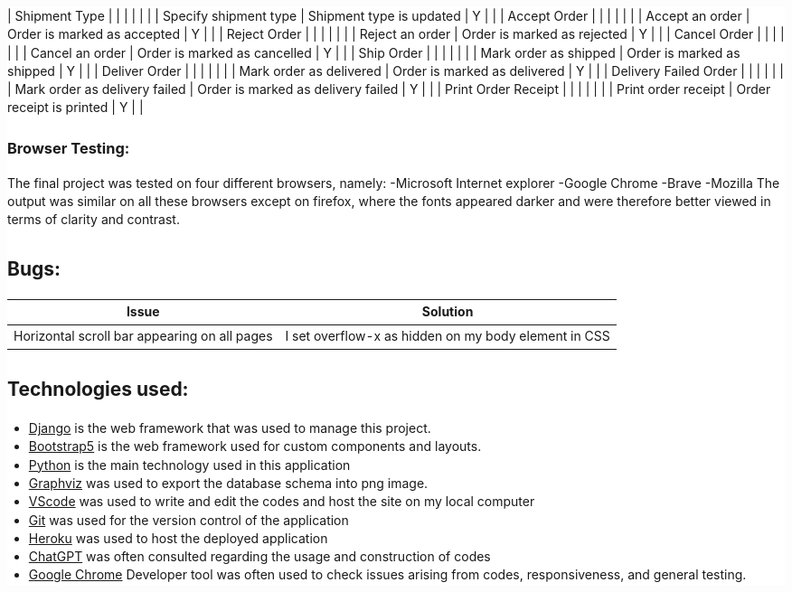 | Shipment Type                |                                                     |                                                          |     |             |
|                             | Specify shipment type                               | Shipment type is updated                                 | Y   |             |
| Accept Order                 |                                                     |                                                          |     |             |
|                             | Accept an order                                     | Order is marked as accepted                              | Y   |             |
| Reject Order                 |                                                     |                                                          |     |             |
|                             | Reject an order                                     | Order is marked as rejected                              | Y   |             |
| Cancel Order                 |                                                     |                                                          |     |             |
|                             | Cancel an order                                     | Order is marked as cancelled                             | Y   |             |
| Ship Order                   |                                                     |                                                          |     |             |
|                             | Mark order as shipped                               | Order is marked as shipped                               | Y   |             |
| Deliver Order                |                                                     |                                                          |     |             |
|                             | Mark order as delivered                             | Order is marked as delivered                             | Y   |             |
| Delivery Failed Order        |                                                     |                                                          |     |             |
|                             | Mark order as delivery failed                       | Order is marked as delivery failed                       | Y   |             |
| Print Order Receipt          |                                                     |                                                          |     |             |
|                             | Print order receipt                                 | Order receipt is printed                                 | Y   |             |





### Browser Testing:
The final project was tested on four different browsers, namely:
-Microsoft Internet explorer
-Google Chrome
-Brave
-Mozilla
The output was similar on all these browsers except on firefox, where the fonts appeared darker and were therefore better viewed in terms of clarity and contrast. 

## Bugs:
| Issue|Solution |
|-|-|
|Horizontal scroll bar appearing on all pages|I set overflow-x as hidden on my body element in CSS|


## Technologies used:
- [Django](https://docs.djangoproject.com/) is the web framework that was used to manage this project.
- [Bootstrap5](https://getbootstrap.com/) is the web framework used for custom components and layouts.
- [Python](https://python.org) is the main technology used in this application
- [Graphviz](https://graphviz.org/) was used to export the database schema into png image.
- [VScode](https://vscode.com/) was used to write and edit the codes and host the site on my local  computer
- [Git](https://github.com) was used for the version control of the application
- [Heroku](https://heroku.com) was used to host the deployed application
- [ChatGPT](https://chat.openai.com/) was often consulted regarding the usage and construction of codes
- [Google Chrome](https://chrome.google.com/) Developer tool was often used to check issues arising from codes, responsiveness, and general testing.